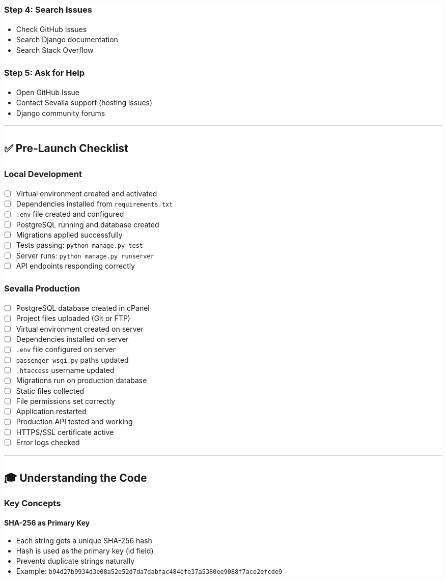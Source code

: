 ### Step 4: Search Issues
- Check GitHub Issues
- Search Django documentation
- Search Stack Overflow

### Step 5: Ask for Help
- Open GitHub Issue
- Contact Sevalla support (hosting issues)
- Django community forums

---

## ✅ Pre-Launch Checklist

### Local Development
- [ ] Virtual environment created and activated
- [ ] Dependencies installed from `requirements.txt`
- [ ] `.env` file created and configured
- [ ] PostgreSQL running and database created
- [ ] Migrations applied successfully
- [ ] Tests passing: `python manage.py test`
- [ ] Server runs: `python manage.py runserver`
- [ ] API endpoints responding correctly

### Sevalla Production
- [ ] PostgreSQL database created in cPanel
- [ ] Project files uploaded (Git or FTP)
- [ ] Virtual environment created on server
- [ ] Dependencies installed on server
- [ ] `.env` file configured on server
- [ ] `passenger_wsgi.py` paths updated
- [ ] `.htaccess` username updated
- [ ] Migrations run on production database
- [ ] Static files collected
- [ ] File permissions set correctly
- [ ] Application restarted
- [ ] Production API tested and working
- [ ] HTTPS/SSL certificate active
- [ ] Error logs checked

---

## 🎓 Understanding the Code

### Key Concepts

**SHA-256 as Primary Key**
- Each string gets a unique SHA-256 hash
- Hash is used as the primary key (id field)
- Prevents duplicate strings naturally
- Example: `b94d27b9934d3e08a52e52d7da7dabfac484efe37a5380ee9088f7ace2efcde9`
